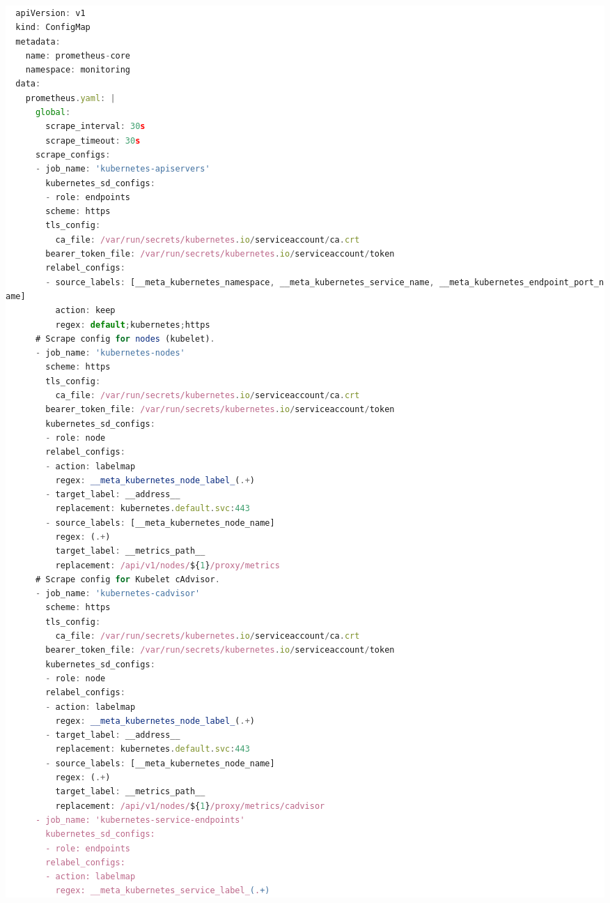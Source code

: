 ```javascript
  apiVersion: v1
  kind: ConfigMap
  metadata:
    name: prometheus-core
    namespace: monitoring
  data:
    prometheus.yaml: |
      global:
        scrape_interval: 30s
        scrape_timeout: 30s
      scrape_configs:
      - job_name: 'kubernetes-apiservers'
        kubernetes_sd_configs:
        - role: endpoints
        scheme: https
        tls_config:
          ca_file: /var/run/secrets/kubernetes.io/serviceaccount/ca.crt
        bearer_token_file: /var/run/secrets/kubernetes.io/serviceaccount/token
        relabel_configs:
        - source_labels: [__meta_kubernetes_namespace, __meta_kubernetes_service_name, __meta_kubernetes_endpoint_port_name]
          action: keep
          regex: default;kubernetes;https
      # Scrape config for nodes (kubelet).
      - job_name: 'kubernetes-nodes'
        scheme: https
        tls_config:
          ca_file: /var/run/secrets/kubernetes.io/serviceaccount/ca.crt
        bearer_token_file: /var/run/secrets/kubernetes.io/serviceaccount/token
        kubernetes_sd_configs:
        - role: node
        relabel_configs:
        - action: labelmap
          regex: __meta_kubernetes_node_label_(.+)
        - target_label: __address__
          replacement: kubernetes.default.svc:443
        - source_labels: [__meta_kubernetes_node_name]
          regex: (.+)
          target_label: __metrics_path__
          replacement: /api/v1/nodes/${1}/proxy/metrics
      # Scrape config for Kubelet cAdvisor.
      - job_name: 'kubernetes-cadvisor'
        scheme: https
        tls_config:
          ca_file: /var/run/secrets/kubernetes.io/serviceaccount/ca.crt
        bearer_token_file: /var/run/secrets/kubernetes.io/serviceaccount/token
        kubernetes_sd_configs:
        - role: node
        relabel_configs:
        - action: labelmap
          regex: __meta_kubernetes_node_label_(.+)
        - target_label: __address__
          replacement: kubernetes.default.svc:443
        - source_labels: [__meta_kubernetes_node_name]
          regex: (.+)
          target_label: __metrics_path__
          replacement: /api/v1/nodes/${1}/proxy/metrics/cadvisor
      - job_name: 'kubernetes-service-endpoints'
        kubernetes_sd_configs:
        - role: endpoints
        relabel_configs:
        - action: labelmap
          regex: __meta_kubernetes_service_label_(.+)
```